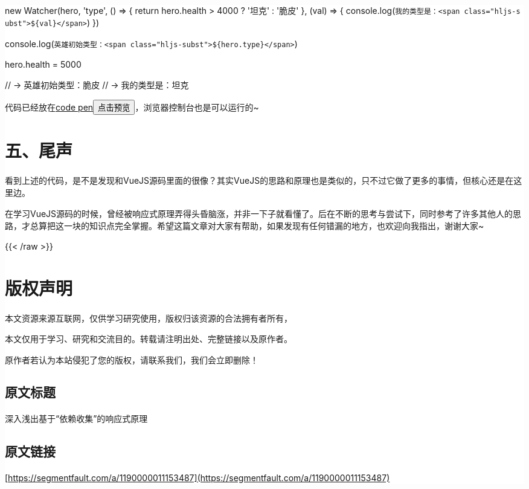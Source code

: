 <span class="hljs-keyword">new</span> Watcher(hero, <span class="hljs-string">'type'</span>, () =&gt; {
  <span class="hljs-keyword">return</span> hero.health &gt; <span class="hljs-number">4000</span> ? <span class="hljs-string">'坦克'</span> : <span class="hljs-string">'脆皮'</span>
}, (val) =&gt; {
  <span class="hljs-built_in">console</span>.log(<span class="hljs-string">`我的类型是：<span class="hljs-subst">${val}</span>`</span>)
})

<span class="hljs-built_in">console</span>.log(<span class="hljs-string">`英雄初始类型：<span class="hljs-subst">${hero.type}</span>`</span>)

hero.health = <span class="hljs-number">5000</span>

<span class="hljs-comment">// -&gt; 英雄初始类型：脆皮</span>
<span class="hljs-comment">// -&gt; 我的类型是：坦克</span></code></pre>
<p>代码已经放在<a href="https://codepen.io/jrainlau/pen/eGYLdJ" rel="nofollow noreferrer" target="_blank">code pen</a><button class="btn btn-xs btn-default ml10 preview" data-url="jrainlau/pen/eGYLdJ" data-typeid="3">点击预览</button>，浏览器控制台也是可以运行的~</p>
<h1 id="articleHeader4">五、尾声</h1>
<p>看到上述的代码，是不是发现和VueJS源码里面的很像？其实VueJS的思路和原理也是类似的，只不过它做了更多的事情，但核心还是在这里边。</p>
<p>在学习VueJS源码的时候，曾经被响应式原理弄得头昏脑涨，并非一下子就看懂了。后在不断的思考与尝试下，同时参考了许多其他人的思路，才总算把这一块的知识点完全掌握。希望这篇文章对大家有帮助，如果发现有任何错漏的地方，也欢迎向我指出，谢谢大家~</p>

                
{{< /raw >}}

# 版权声明
本文资源来源互联网，仅供学习研究使用，版权归该资源的合法拥有者所有，

本文仅用于学习、研究和交流目的。转载请注明出处、完整链接以及原作者。

原作者若认为本站侵犯了您的版权，请联系我们，我们会立即删除！

## 原文标题
深入浅出基于“依赖收集”的响应式原理

## 原文链接
[https://segmentfault.com/a/1190000011153487](https://segmentfault.com/a/1190000011153487)

